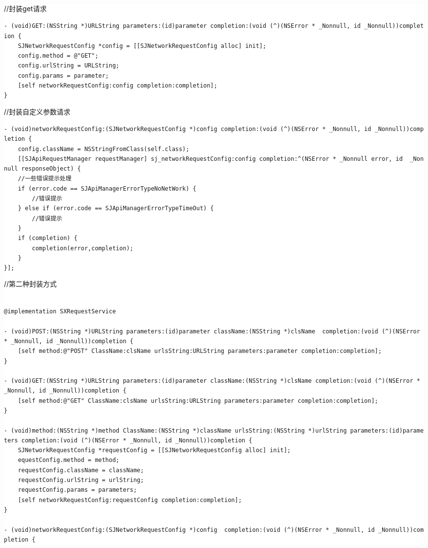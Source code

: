 
//封装get请求

```
- (void)GET:(NSString *)URLString parameters:(id)parameter completion:(void (^)(NSError * _Nonnull, id _Nonnull))completion {
    SJNetworkRequestConfig *config = [[SJNetworkRequestConfig alloc] init];
    config.method = @"GET";
    config.urlString = URLString;
    config.params = parameter;
    [self networkRequestConfig:config completion:completion];
}
```


//封装自定义参数请求


```
- (void)networkRequestConfig:(SJNetworkRequestConfig *)config completion:(void (^)(NSError * _Nonnull, id _Nonnull))completion {
    config.className = NSStringFromClass(self.class);
    [[SJApiRequestManager requestManager] sj_networkRequestConfig:config completion:^(NSError * _Nonnull error, id  _Nonnull responseObject) {
    //一些错误提示处理
    if (error.code == SJApiManagerErrorTypeNoNetWork) {
        //错误提示
    } else if (error.code == SJApiManagerErrorTypeTimeOut) {
        //错误提示
    }
    if (completion) {
        completion(error,completion);
    }
}];
```


//第二种封装方式


```

@implementation SXRequestService

- (void)POST:(NSString *)URLString parameters:(id)parameter className:(NSString *)clsName  completion:(void (^)(NSError * _Nonnull, id _Nonnull))completion {
    [self method:@"POST" ClassName:clsName urlsString:URLString parameters:parameter completion:completion];
}

- (void)GET:(NSString *)URLString parameters:(id)parameter className:(NSString *)clsName completion:(void (^)(NSError * _Nonnull, id _Nonnull))completion {
    [self method:@"GET" ClassName:clsName urlsString:URLString parameters:parameter completion:completion];
}

- (void)method:(NSString *)method ClassName:(NSString *)className urlsString:(NSString *)urlString parameters:(id)parameters completion:(void (^)(NSError * _Nonnull, id _Nonnull))completion {
    SJNetworkRequestConfig *requestConfig = [[SJNetworkRequestConfig alloc] init];
    equestConfig.method = method;
    requestConfig.className = className;
    requestConfig.urlString = urlString;
    requestConfig.params = parameters;
    [self networkRequestConfig:requestConfig completion:completion];
}

- (void)networkRequestConfig:(SJNetworkRequestConfig *)config  completion:(void (^)(NSError * _Nonnull, id _Nonnull))completion {
```